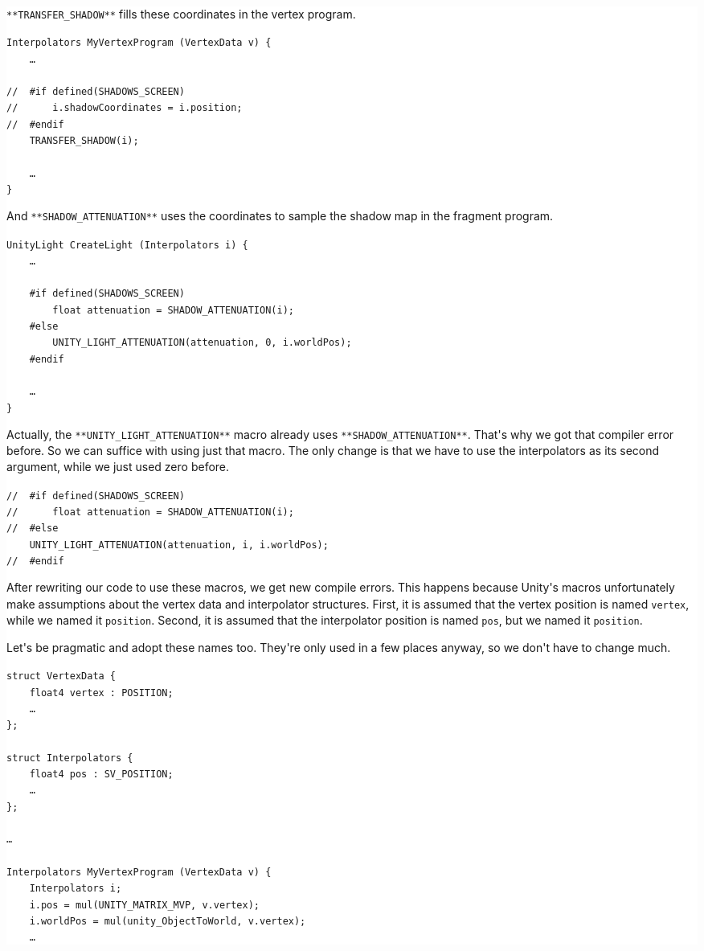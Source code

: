 `**TRANSFER_SHADOW**` fills these coordinates in the vertex program.

```
Interpolators MyVertexProgram (VertexData v) {
	…

//	#if defined(SHADOWS_SCREEN)
//		i.shadowCoordinates = i.position;
//	#endif
	TRANSFER_SHADOW(i);

	…
}
```

And `**SHADOW_ATTENUATION**` uses the coordinates to sample the shadow map in the fragment program.

```
UnityLight CreateLight (Interpolators i) {
	…

	#if defined(SHADOWS_SCREEN)
		float attenuation = SHADOW_ATTENUATION(i);
	#else
		UNITY_LIGHT_ATTENUATION(attenuation, 0, i.worldPos);
	#endif

	…
}
```

Actually, the `**UNITY_LIGHT_ATTENUATION**` macro already uses `**SHADOW_ATTENUATION**`.  That's why we got that compiler error before. So we can suffice with  using just that macro. The only change is that we have to use the  interpolators as its second argument, while we just used zero before.

```
//	#if defined(SHADOWS_SCREEN)
//		float attenuation = SHADOW_ATTENUATION(i);
//	#else
	UNITY_LIGHT_ATTENUATION(attenuation, i, i.worldPos);
//	#endif
```

After rewriting our code to use these macros, we get new  compile errors. This happens because Unity's macros unfortunately make  assumptions about the vertex data and interpolator structures. First, it  is assumed that the vertex position is named `vertex`, while we named it `position`. Second, it is assumed that the interpolator position is named `pos`, but we named it `position`.

Let's be pragmatic and adopt these names too. They're only used in a few places anyway, so we don't have to change much.

```
struct VertexData {
	float4 vertex : POSITION;
	…
};

struct Interpolators {
	float4 pos : SV_POSITION;
	…
};

…

Interpolators MyVertexProgram (VertexData v) {
	Interpolators i;
	i.pos = mul(UNITY_MATRIX_MVP, v.vertex);
	i.worldPos = mul(unity_ObjectToWorld, v.vertex);
	…
```